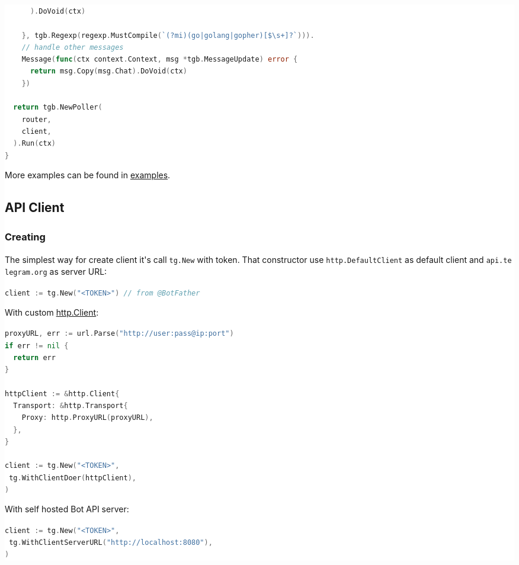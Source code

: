 ```go
      ).DoVoid(ctx)

    }, tgb.Regexp(regexp.MustCompile(`(?mi)(go|golang|gopher)[$\s+]?`))).
    // handle other messages
    Message(func(ctx context.Context, msg *tgb.MessageUpdate) error {
      return msg.Copy(msg.Chat).DoVoid(ctx)
    })

  return tgb.NewPoller(
    router,
    client,
  ).Run(ctx)
}
```

More examples can be found in [examples](https://github.com/mr-linch/go-tg/tree/main/examples).

## API Client

### Creating

The simplest way for create client it's call `tg.New` with token. That constructor use `http.DefaultClient` as default client and `api.telegram.org` as server URL:

```go
client := tg.New("<TOKEN>") // from @BotFather
```

With custom [http.Client](https://pkg.go.dev/net/http#Client):

```go
proxyURL, err := url.Parse("http://user:pass@ip:port")
if err != nil {
  return err
}

httpClient := &http.Client{
  Transport: &http.Transport{
    Proxy: http.ProxyURL(proxyURL),
  },
}

client := tg.New("<TOKEN>",
 tg.WithClientDoer(httpClient),
)
```

With self hosted Bot API server:

```go
client := tg.New("<TOKEN>",
 tg.WithClientServerURL("http://localhost:8080"),
)
```
